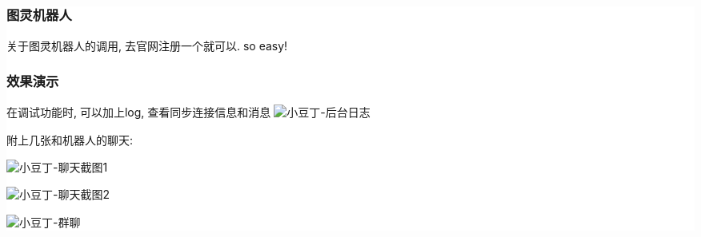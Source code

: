 

### 图灵机器人

关于图灵机器人的调用, 去官网注册一个就可以. so easy!



### 效果演示

在调试功能时, 可以加上log, 查看同步连接信息和消息
![小豆丁-后台日志](https://blog-md-pic-1259135436.cos.ap-chengdu.myqcloud.com/%E5%85%B6%E5%AE%83/%E5%B0%8F%E8%B1%86%E4%B8%81-%E5%90%8E%E5%8F%B0%E6%97%A5%E5%BF%97.png)

附上几张和机器人的聊天:

![小豆丁-聊天截图1](https://blog-md-pic-1259135436.cos.ap-chengdu.myqcloud.com/%E5%85%B6%E5%AE%83/%E5%B0%8F%E8%B1%86%E4%B8%81-%E8%81%8A%E5%A4%A9%E6%88%AA%E5%9B%BE1.jpg)

![小豆丁-聊天截图2](https://blog-md-pic-1259135436.cos.ap-chengdu.myqcloud.com/%E5%85%B6%E5%AE%83/%E5%B0%8F%E8%B1%86%E4%B8%81-%E8%81%8A%E5%A4%A9%E6%88%AA%E5%9B%BE2.jpg)

![小豆丁-群聊](https://blog-md-pic-1259135436.cos.ap-chengdu.myqcloud.com/%E5%85%B6%E5%AE%83/%E5%B0%8F%E8%B1%86%E4%B8%81-%E7%BE%A4%E8%81%8A.jpg)